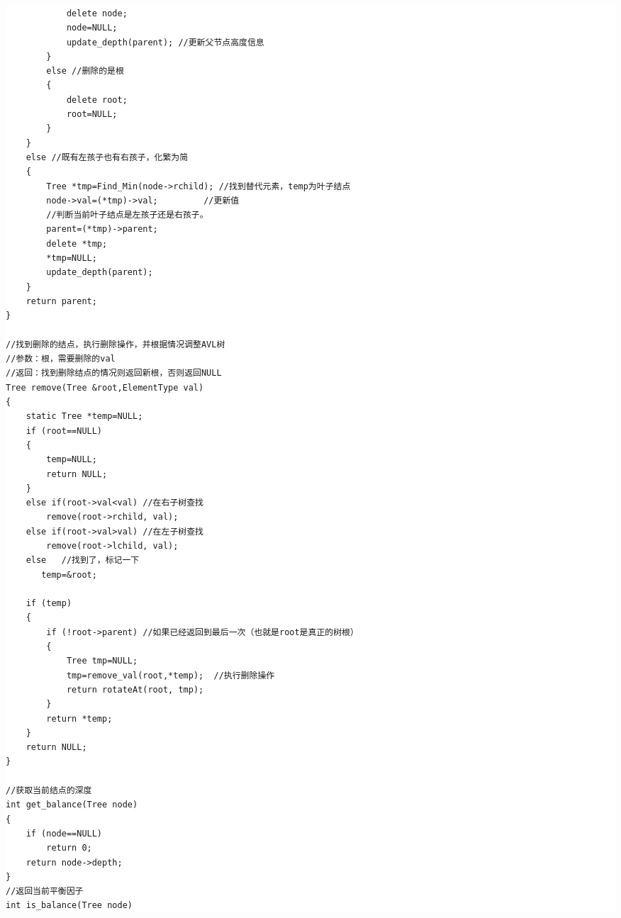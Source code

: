 ```
            delete node;
            node=NULL;
            update_depth(parent); //更新父节点高度信息
        }
        else //删除的是根
        {
            delete root;
            root=NULL;
        }
    }
    else //既有左孩子也有右孩子，化繁为简
    {
        Tree *tmp=Find_Min(node->rchild); //找到替代元素，temp为叶子结点
        node->val=(*tmp)->val;         //更新值
        //判断当前叶子结点是左孩子还是右孩子。
        parent=(*tmp)->parent;
        delete *tmp;
        *tmp=NULL;
        update_depth(parent);
    }
    return parent;
}
 
//找到删除的结点，执行删除操作，并根据情况调整AVL树
//参数：根，需要删除的val
//返回：找到删除结点的情况则返回新根，否则返回NULL
Tree remove(Tree &root,ElementType val)
{
    static Tree *temp=NULL;
    if (root==NULL)
    {
        temp=NULL;
        return NULL;
    }
    else if(root->val<val) //在右子树查找
        remove(root->rchild, val);
    else if(root->val>val) //在左子树查找
        remove(root->lchild, val);
    else   //找到了，标记一下
       temp=&root;
    
    if (temp)
    {
        if (!root->parent) //如果已经返回到最后一次（也就是root是真正的树根）
        {
            Tree tmp=NULL;
            tmp=remove_val(root,*temp);  //执行删除操作
            return rotateAt(root, tmp);
        }
        return *temp;
    }
    return NULL;
}
 
//获取当前结点的深度
int get_balance(Tree node)
{
    if (node==NULL)
        return 0;
    return node->depth;
}
//返回当前平衡因子
int is_balance(Tree node)
```